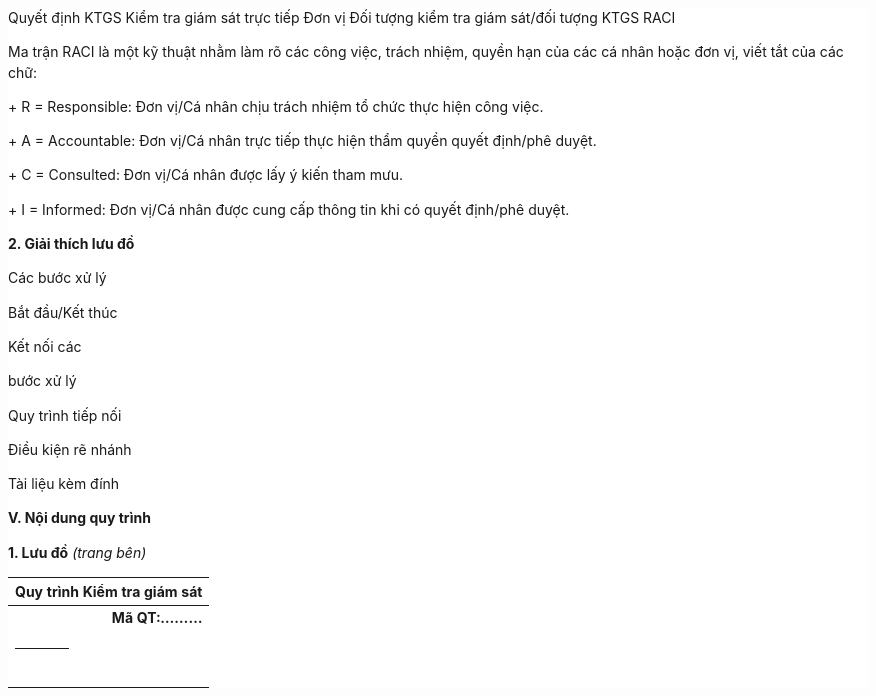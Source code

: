 <td>Quyết định</td>
</tr>
<tr>
<td>KTGS</td>
<td>Kiểm tra giám sát trực tiếp</td>
</tr>
<tr>
<td>Đơn vị</td>
<td>Đối tượng kiểm tra giám sát/đối tượng KTGS</td>
</tr>
<tr>
<td>RACI</td>
<td><p>Ma trận RACI là một kỹ thuật nhằm làm rõ các công việc, trách
nhiệm, quyền hạn của các cá nhân hoặc đơn vị, viết tắt của các chữ:</p>
<p>+ R = Responsible: Đơn vị/Cá nhân chịu trách nhiệm tổ chức thực hiện
công việc.</p>
<p>+ A = Accountable: Đơn vị/Cá nhân trực tiếp thực hiện thẩm quyền
quyết định/phê duyệt.</p>
<p>+ C = Consulted: Đơn vị/Cá nhân được lấy ý kiến tham mưu.</p>
<p>+ I = Informed: Đơn vị/Cá nhân được cung cấp thông tin khi có quyết
định/phê duyệt.</p></td>
</tr>
</tbody>
</table>

**2. Giải thích lưu đồ**

Các bước xử lý

Bắt đầu/Kết thúc

Kết nối các

bước xử lý

Quy trình tiếp nối

Điều kiện rẽ nhánh

Tài liệu kèm đính

**V. Nội dung quy trình**

**1. Lưu đồ** *(trang bên)*

<table>
<colgroup>
<col style="width: 100%" />
</colgroup>
<thead>
<tr>
<th style="text-align: right;"><strong>Quy trình Kiểm tra giám
sát</strong></th>
</tr>
</thead>
<tbody>
<tr>
<td style="text-align: right;"><strong>Mã QT:………</strong></td>
</tr>
<tr>
<td style="text-align: right;"><table>
<colgroup>
<col style="width: 5%" />
<col style="width: 94%" />
</colgroup>
<thead>
<tr>
<th style="text-align: center;"><blockquote>